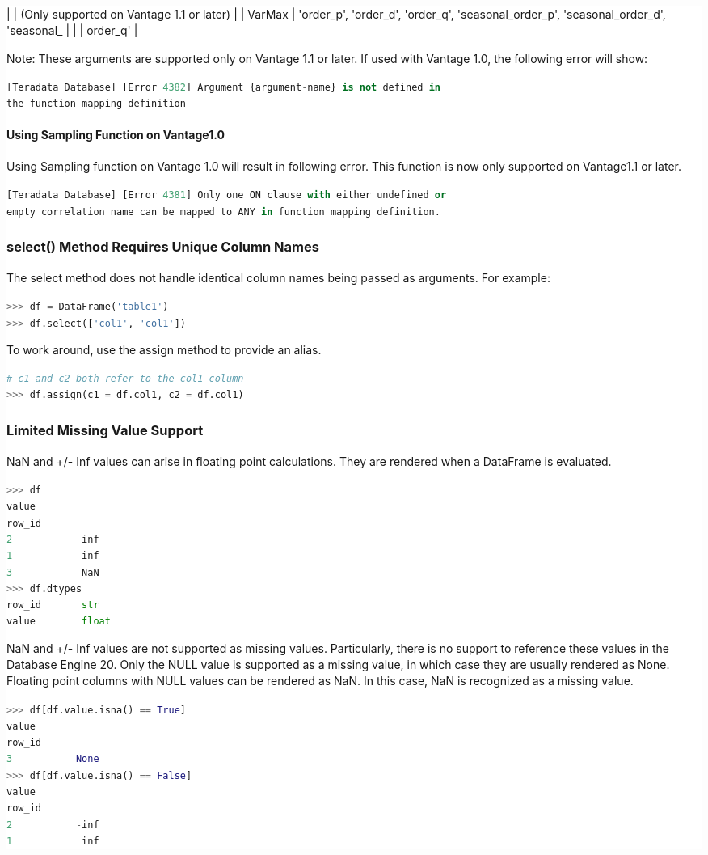 |  | (Only supported on Vantage 1.1 or later) |
| VarMax | 'order_p', 'order_d', 'order_q', 'seasonal_order_p', 'seasonal_order_d', 'seasonal_ |
|  | order_q' |

Note:
These arguments are supported only on Vantage 1.1 or later. If used with Vantage 1.0, the following
error will show:
```python
[Teradata Database] [Error 4382] Argument {argument-name} is not defined in
the function mapping definition
```
#### Using Sampling Function on Vantage1.0
Using Sampling function on Vantage 1.0 will result in following error. This function is now only supported
on Vantage1.1 or later.
```python
[Teradata Database] [Error 4381] Only one ON clause with either undefined or
empty correlation name can be mapped to ANY in function mapping definition.
```
### select() Method Requires Unique Column Names
The select method does not handle identical column names being passed as arguments.
For example:
```python
>>> df = DataFrame('table1')
>>> df.select(['col1', 'col1'])
```
To work around, use the assign method to provide an alias.
```python
# c1 and c2 both refer to the col1 column
>>> df.assign(c1 = df.col1, c2 = df.col1)
```
### Limited Missing Value Support
NaN and +/- Inf values can arise in floating point calculations. They are rendered when a DataFrame
is evaluated.
```python
>>> df
value
row_id
2           -inf
1            inf
3            NaN
>>> df.dtypes
row_id       str
value        float
```
NaN and +/- Inf values are not supported as missing values. Particularly, there is no support to reference
these values in the Database Engine 20. Only the NULL value is supported as a missing value, in which
case they are usually rendered as None. Floating point columns with NULL values can be rendered as
NaN. In this case, NaN is recognized as a missing value.
```python
>>> df[df.value.isna() == True]
value
row_id
3           None
>>> df[df.value.isna() == False]
value
row_id
2           -inf
1            inf
```